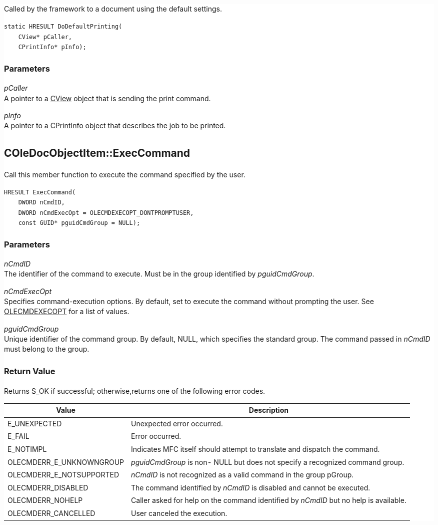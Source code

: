 Called by the framework to a document using the default settings.

```
static HRESULT DoDefaultPrinting(
    CView* pCaller,
    CPrintInfo* pInfo);
```

### Parameters

*pCaller*<br/>
A pointer to a [CView](../../mfc/reference/cview-class.md) object that is sending the print command.

*pInfo*<br/>
A pointer to a [CPrintInfo](../../mfc/reference/cprintinfo-structure.md) object that describes the job to be printed.

## <a name="execcommand"></a> COleDocObjectItem::ExecCommand

Call this member function to execute the command specified by the user.

```
HRESULT ExecCommand(
    DWORD nCmdID,
    DWORD nCmdExecOpt = OLECMDEXECOPT_DONTPROMPTUSER,
    const GUID* pguidCmdGroup = NULL);
```

### Parameters

*nCmdID*<br/>
The identifier of the command to execute. Must be in the group identified by *pguidCmdGroup*.

*nCmdExecOpt*<br/>
Specifies command-execution options. By default, set to execute the command without prompting the user. See [OLECMDEXECOPT](/windows/win32/api/docobj/ne-docobj-olecmdexecopt) for a list of values.

*pguidCmdGroup*<br/>
Unique identifier of the command group. By default, NULL, which specifies the standard group. The command passed in *nCmdID* must belong to the group.

### Return Value

Returns S_OK if successful; otherwise,returns one of the following error codes.

|Value|Description|
|-----------|-----------------|
|E_UNEXPECTED|Unexpected error occurred.|
|E_FAIL|Error occurred.|
|E_NOTIMPL|Indicates MFC itself should attempt to translate and dispatch the command.|
|OLECMDERR_E_UNKNOWNGROUP|*pguidCmdGroup* is non- NULL but does not specify a recognized command group.|
|OLECMDERR_E_NOTSUPPORTED|*nCmdID* is not recognized as a valid command in the group pGroup.|
|OLECMDERR_DISABLED|The command identified by *nCmdID* is disabled and cannot be executed.|
|OLECMDERR_NOHELP|Caller asked for help on the command identified by *nCmdID* but no help is available.|
|OLECMDERR_CANCELLED|User canceled the execution.|
